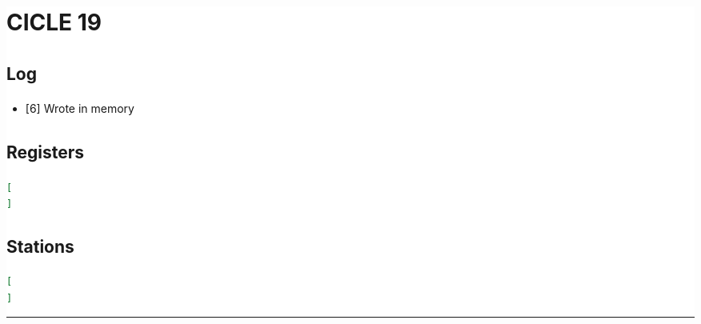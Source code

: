 # CICLE 19
## Log
* [6] Wrote in memory

## Registers
```json
[
]
```

## Stations
```json
[
]
```
---

